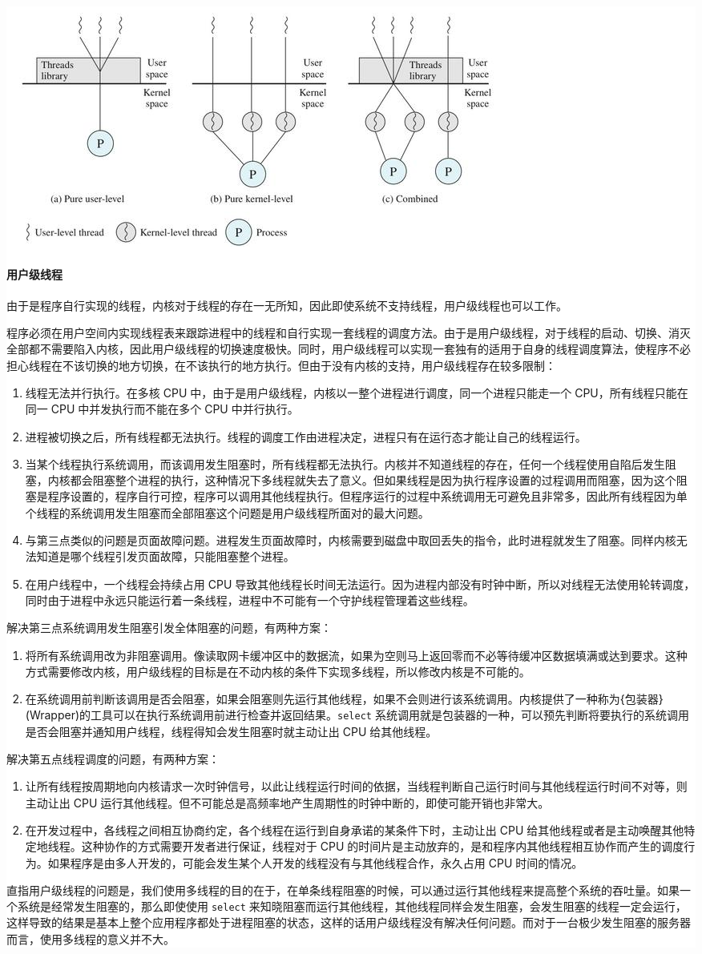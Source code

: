 ![多线程与内核 -- Internet](/images/posts/computer/thread-with-kernel.jpg)

#### 用户级线程

由于是程序自行实现的线程，内核对于线程的存在一无所知，因此即使系统不支持线程，用户级线程也可以工作。

程序必须在用户空间内实现线程表来跟踪进程中的线程和自行实现一套线程的调度方法。由于是用户级线程，对于线程的启动、切换、消灭全部都不需要陷入内核，因此用户级线程的切换速度极快。同时，用户级线程可以实现一套独有的适用于自身的线程调度算法，使程序不必担心线程在不该切换的地方切换，在不该执行的地方执行。但由于没有内核的支持，用户级线程存在较多限制：

1. 线程无法并行执行。在多核 CPU 中，由于是用户级线程，内核以一整个进程进行调度，同一个进程只能走一个 CPU，所有线程只能在同一 CPU 中并发执行而不能在多个 CPU 中并行执行。

2. 进程被切换之后，所有线程都无法执行。线程的调度工作由进程决定，进程只有在运行态才能让自己的线程运行。

3. 当某个线程执行系统调用，而该调用发生阻塞时，所有线程都无法执行。内核并不知道线程的存在，任何一个线程使用自陷后发生阻塞，内核都会阻塞整个进程的执行，这种情况下多线程就失去了意义。但如果线程是因为执行程序设置的过程调用而阻塞，因为这个阻塞是程序设置的，程序自行可控，程序可以调用其他线程执行。但程序运行的过程中系统调用无可避免且非常多，因此所有线程因为单个线程的系统调用发生阻塞而全部阻塞这个问题是用户级线程所面对的最大问题。

4. 与第三点类似的问题是页面故障问题。进程发生页面故障时，内核需要到磁盘中取回丢失的指令，此时进程就发生了阻塞。同样内核无法知道是哪个线程引发页面故障，只能阻塞整个进程。

5. 在用户线程中，一个线程会持续占用 CPU 导致其他线程长时间无法运行。因为进程内部没有时钟中断，所以对线程无法使用轮转调度，同时由于进程中永远只能运行着一条线程，进程中不可能有一个守护线程管理着这些线程。

解决第三点系统调用发生阻塞引发全体阻塞的问题，有两种方案：

1. 将所有系统调用改为非阻塞调用。像读取网卡缓冲区中的数据流，如果为空则马上返回零而不必等待缓冲区数据填满或达到要求。这种方式需要修改内核，用户级线程的目标是在不动内核的条件下实现多线程，所以修改内核是不可能的。

2. 在系统调用前判断该调用是否会阻塞，如果会阻塞则先运行其他线程，如果不会则进行该系统调用。内核提供了一种称为{包装器}(Wrapper)的工具可以在执行系统调用前进行检查并返回结果。`select` 系统调用就是包装器的一种，可以预先判断将要执行的系统调用是否会阻塞并通知用户线程，线程得知会发生阻塞时就主动让出 CPU 给其他线程。

解决第五点线程调度的问题，有两种方案：

1. 让所有线程按周期地向内核请求一次时钟信号，以此让线程运行时间的依据，当线程判断自己运行时间与其他线程运行时间不对等，则主动让出 CPU 运行其他线程。但不可能总是高频率地产生周期性的时钟中断的，即使可能开销也非常大。

2. 在开发过程中，各线程之间相互协商约定，各个线程在运行到自身承诺的某条件下时，主动让出 CPU 给其他线程或者是主动唤醒其他特定地线程。这种协作的方式需要开发者进行保证，线程对于 CPU 的时间片是主动放弃的，是和程序内其他线程相互协作而产生的调度行为。如果程序是由多人开发的，可能会发生某个人开发的线程没有与其他线程合作，永久占用 CPU 时间的情况。

直指用户级线程的问题是，我们使用多线程的目的在于，在单条线程阻塞的时候，可以通过运行其他线程来提高整个系统的吞吐量。如果一个系统是经常发生阻塞的，那么即使使用 `select` 来知晓阻塞而运行其他线程，其他线程同样会发生阻塞，会发生阻塞的线程一定会运行，这样导致的结果是基本上整个应用程序都处于进程阻塞的状态，这样的话用户级线程没有解决任何问题。而对于一台极少发生阻塞的服务器而言，使用多线程的意义并不大。
    